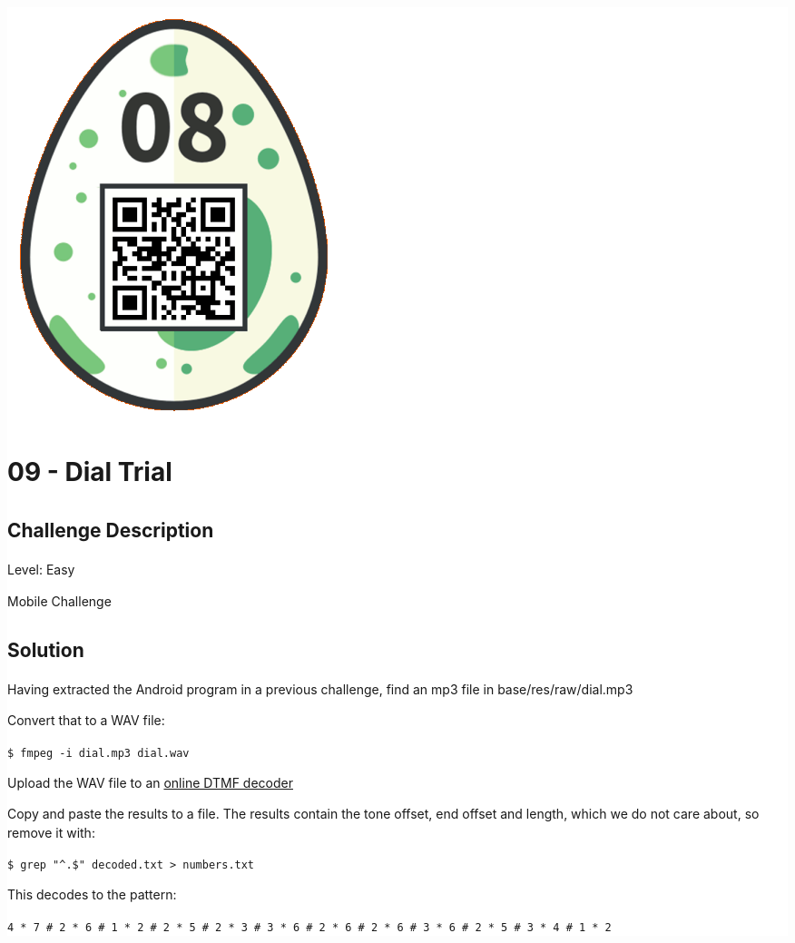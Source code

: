 ![egg08](images/egg08.png)

# 09 - Dial Trial

## Challenge Description

Level: Easy

Mobile Challenge

## Solution

Having extracted the Android program in a previous challenge, find an mp3 file in base/res/raw/dial.mp3

Convert that to a WAV file:
```
$ fmpeg -i dial.mp3 dial.wav
```

Upload the WAV file to an [online DTMF decoder](http://dialabc.com/sound/detect/index.html)

Copy and paste the results to a file.  The results contain the tone offset, end offset and length, which we do not care about, so remove it with:

```
$ grep "^.$" decoded.txt > numbers.txt
```

This decodes to the pattern:
```
4 * 7 # 2 * 6 # 1 * 2 # 2 * 5 # 2 * 3 # 3 * 6 # 2 * 6 # 2 * 6 # 3 * 6 # 2 * 5 # 3 * 4 # 1 * 2
```
